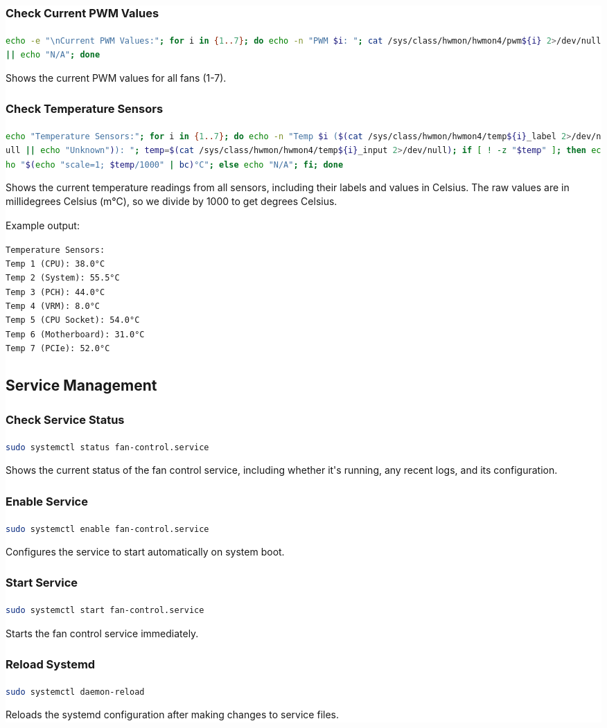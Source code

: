 ### Check Current PWM Values
```bash
echo -e "\nCurrent PWM Values:"; for i in {1..7}; do echo -n "PWM $i: "; cat /sys/class/hwmon/hwmon4/pwm${i} 2>/dev/null || echo "N/A"; done
```
Shows the current PWM values for all fans (1-7).

### Check Temperature Sensors
```bash
echo "Temperature Sensors:"; for i in {1..7}; do echo -n "Temp $i ($(cat /sys/class/hwmon/hwmon4/temp${i}_label 2>/dev/null || echo "Unknown")): "; temp=$(cat /sys/class/hwmon/hwmon4/temp${i}_input 2>/dev/null); if [ ! -z "$temp" ]; then echo "$(echo "scale=1; $temp/1000" | bc)°C"; else echo "N/A"; fi; done
```
Shows the current temperature readings from all sensors, including their labels and values in Celsius. The raw values are in millidegrees Celsius (m°C), so we divide by 1000 to get degrees Celsius.

Example output:
```
Temperature Sensors:
Temp 1 (CPU): 38.0°C
Temp 2 (System): 55.5°C
Temp 3 (PCH): 44.0°C
Temp 4 (VRM): 8.0°C
Temp 5 (CPU Socket): 54.0°C
Temp 6 (Motherboard): 31.0°C
Temp 7 (PCIe): 52.0°C
```

## Service Management

### Check Service Status
```bash
sudo systemctl status fan-control.service
```
Shows the current status of the fan control service, including whether it's running, any recent logs, and its configuration.

### Enable Service
```bash
sudo systemctl enable fan-control.service
```
Configures the service to start automatically on system boot.

### Start Service
```bash
sudo systemctl start fan-control.service
```
Starts the fan control service immediately.

### Reload Systemd
```bash
sudo systemctl daemon-reload
```
Reloads the systemd configuration after making changes to service files.
